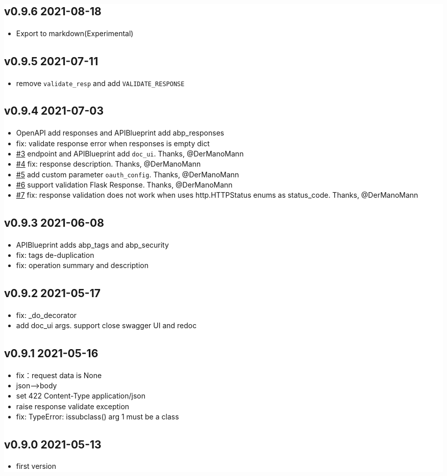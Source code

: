 ## v0.9.6 2021-08-18

- Export to markdown(Experimental)

## v0.9.5 2021-07-11

- remove `validate_resp` and add `VALIDATE_RESPONSE`

## v0.9.4 2021-07-03

- OpenAPI add responses and APIBlueprint add abp_responses
- fix: validate response error when responses is empty dict
- [#3](https://github.com/luolingchun/flask-openapi3/issues/3) endpoint and APIBlueprint add `doc_ui`. Thanks, @DerManoMann
- [#4](https://github.com/luolingchun/flask-openapi3/issues/4) fix: response description. Thanks, @DerManoMann
- [#5](https://github.com/luolingchun/flask-openapi3/issues/5) add custom parameter `oauth_config`. Thanks, @DerManoMann
- [#6](https://github.com/luolingchun/flask-openapi3/issues/6) support validation Flask Response. Thanks, @DerManoMann
- [#7](https://github.com/luolingchun/flask-openapi3/issues/7) fix: response validation does not work when uses
  http.HTTPStatus enums as status_code. Thanks, @DerManoMann

## v0.9.3 2021-06-08

- APIBlueprint adds abp_tags and abp_security
- fix: tags de-duplication
- fix: operation summary and description

## v0.9.2 2021-05-17

- fix: _do_decorator
- add doc_ui args. support close swagger UI and redoc

## v0.9.1 2021-05-16

- fix：request data is None
- json-->body
- set 422 Content-Type application/json
- raise response validate exception
- fix: TypeError: issubclass() arg 1 must be a class

## v0.9.0 2021-05-13

- first version
